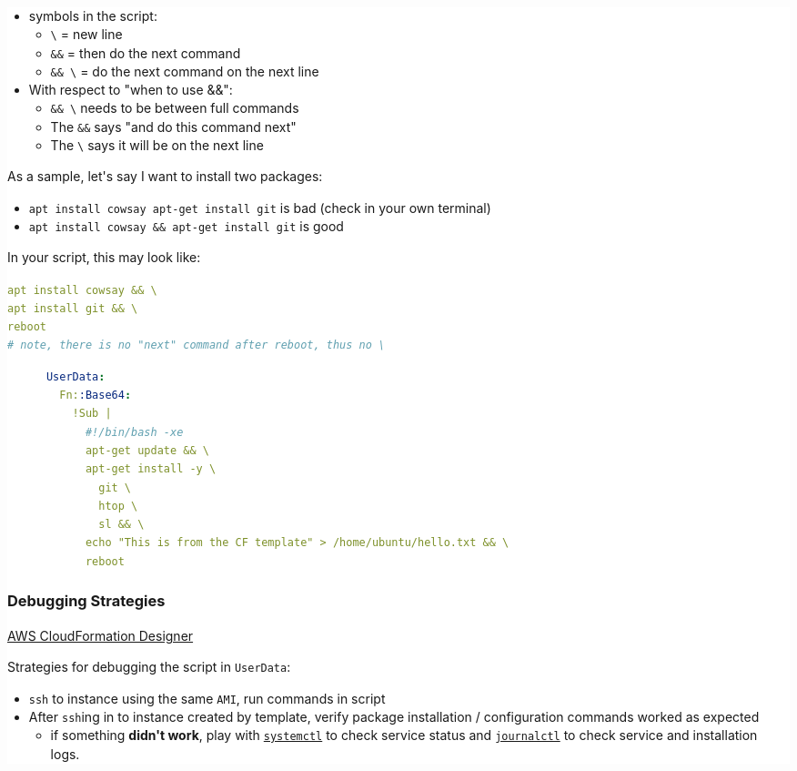 - symbols in the script:
  - `\` = new line
  - `&&` = then do the next command
  - `&& \` = do the next command on the next line
- With respect to "when to use &&":
  - `&& \` needs to be between full commands
  - The `&&` says "and do this command next"
  - The `\` says it will be on the next line

As a sample, let's say I want to install two packages:
- `apt install cowsay apt-get install git` is bad (check in your own terminal)
- `apt install cowsay && apt-get install git` is good

In your script, this may look like:
```yml
apt install cowsay && \
apt install git && \
reboot
# note, there is no "next" command after reboot, thus no \
```

```yml
      UserData:
        Fn::Base64:
          !Sub |
            #!/bin/bash -xe
            apt-get update && \
            apt-get install -y \
              git \
              htop \
              sl && \
            echo "This is from the CF template" > /home/ubuntu/hello.txt && \
            reboot
```

### Debugging Strategies

[AWS CloudFormation Designer](https://docs.aws.amazon.com/AWSCloudFormation/latest/UserGuide/working-with-templates-cfn-designer.html)

Strategies for debugging the script in `UserData`:
- `ssh` to instance using the same `AMI`, run commands in script
- After `ssh`ing in to instance created by template, verify package installation / configuration commands worked as expected
    - if something **didn't work**, play with [`systemctl`](https://www.digitalocean.com/community/tutorials/how-to-use-systemctl-to-manage-systemd-services-and-units) to check service status and [`journalctl`](https://www.digitalocean.com/community/tutorials/how-to-use-journalctl-to-view-and-manipulate-systemd-logs) to check service and installation logs.
